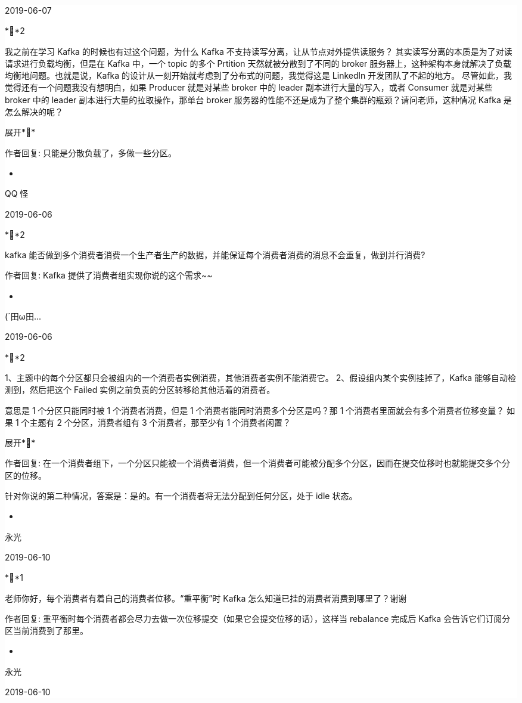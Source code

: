   2019-06-07

  **2

  我之前在学习 Kafka 的时候也有过这个问题，为什么 Kafka 不支持读写分离，让从节点对外提供读服务？
  其实读写分离的本质是为了对读请求进行负载均衡，但是在 Kafka 中，一个 topic 的多个 Prtition 天然就被分散到了不同的 broker 服务器上，这种架构本身就解决了负载均衡地问题。也就是说，Kafka 的设计从一刻开始就考虑到了分布式的问题，我觉得这是 Linkedln 开发团队了不起的地方。
  尽管如此，我觉得还有一个问题我没有想明白，如果 Producer 就是对某些 broker 中的 leader 副本进行大量的写入，或者 Consumer 就是对某些 broker 中的 leader 副本进行大量的拉取操作，那单台 broker 服务器的性能不还是成为了整个集群的瓶颈？请问老师，这种情况 Kafka 是怎么解决的呢？

  展开**

  作者回复: 只能是分散负载了，多做一些分区。

- 

  QQ 怪

  2019-06-06

  **2

  kafka 能否做到多个消费者消费一个生产者生产的数据，并能保证每个消费者消费的消息不会重复，做到并行消费?

  作者回复: Kafka 提供了消费者组实现你说的这个需求~~

- 

  (´田ω田...

  2019-06-06

  **2

  1、主题中的每个分区都只会被组内的一个消费者实例消费，其他消费者实例不能消费它。
  2、假设组内某个实例挂掉了，Kafka 能够自动检测到，然后把这个 Failed 实例之前负责的分区转移给其他活着的消费者。

  意思是 1 个分区只能同时被 1 个消费者消费，但是 1 个消费者能同时消费多个分区是吗？那 1 个消费者里面就会有多个消费者位移变量？
  如果 1 个主题有 2 个分区，消费者组有 3 个消费者，那至少有 1 个消费者闲置？

  展开**

  作者回复: 在一个消费者组下，一个分区只能被一个消费者消费，但一个消费者可能被分配多个分区，因而在提交位移时也就能提交多个分区的位移。

  针对你说的第二种情况，答案是：是的。有一个消费者将无法分配到任何分区，处于 idle 状态。

- 

  永光

  2019-06-10

  **1

  老师你好，每个消费者有着自己的消费者位移。“重平衡”时 Kafka 怎么知道已挂的消费者消费到哪里了？谢谢

  作者回复: 重平衡时每个消费者都会尽力去做一次位移提交（如果它会提交位移的话），这样当 rebalance 完成后 Kafka 会告诉它们订阅分区当前消费到了那里。

- 

  永光

  2019-06-10
